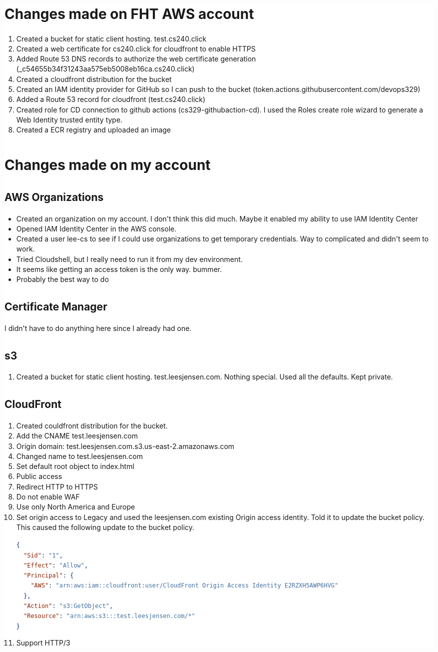 # Changes made on FHT AWS account

1. Created a bucket for static client hosting. test.cs240.click
1. Created a web certificate for cs240.click for cloudfront to enable HTTPS
1. Added Route 53 DNS records to authorize the web certificate generation (\_c54655b34f31243aa575eb5008eb16ca.cs240.click)
1. Created a cloudfront distribution for the bucket
1. Created an IAM identity provider for GitHub so I can push to the bucket (token.actions.githubusercontent.com/devops329)
1. Added a Route 53 record for cloudfront (test.cs240.click)
1. Created role for CD connection to github actions (cs329-githubaction-cd). I used the Roles create role wizard to generate a Web Identity trusted entity type.
1. Created a ECR registry and uploaded an image

# Changes made on my account

## AWS Organizations

- Created an organization on my account. I don't think this did much. Maybe it enabled my ability to use IAM Identity Center
- Opened IAM Identity Center in the AWS console.
- Created a user lee-cs to see if I could use organizations to get temporary credentials. Way to complicated and didn't seem to work.
- Tried Cloudshell, but I really need to run it from my dev environment.
- It seems like getting an access token is the only way. bummer.
- Probably the best way to do

## Certificate Manager

I didn't have to do anything here since I already had one.

## s3

1. Created a bucket for static client hosting. test.leesjensen.com. Nothing special. Used all the defaults. Kept private.

## CloudFront

1. Created couldfront distribution for the bucket.
1. Add the CNAME test.leesjensen.com
1. Origin domain: test.leesjensen.com.s3.us-east-2.amazonaws.com
1. Changed name to test.leesjensen.com
1. Set default root object to index.html
1. Public access
1. Redirect HTTP to HTTPS
1. Do not enable WAF
1. Use only North America and Europe
1. Set origin access to Legacy and used the leesjensen.com existing Origin access identity. Told it to update the bucket policy. This caused the following update to the bucket policy.
   ```json
   {
     "Sid": "1",
     "Effect": "Allow",
     "Principal": {
       "AWS": "arn:aws:iam::cloudfront:user/CloudFront Origin Access Identity E2RZXH5AWP6HVG"
     },
     "Action": "s3:GetObject",
     "Resource": "arn:aws:s3:::test.leesjensen.com/*"
   }
   ```
1. Support HTTP/3